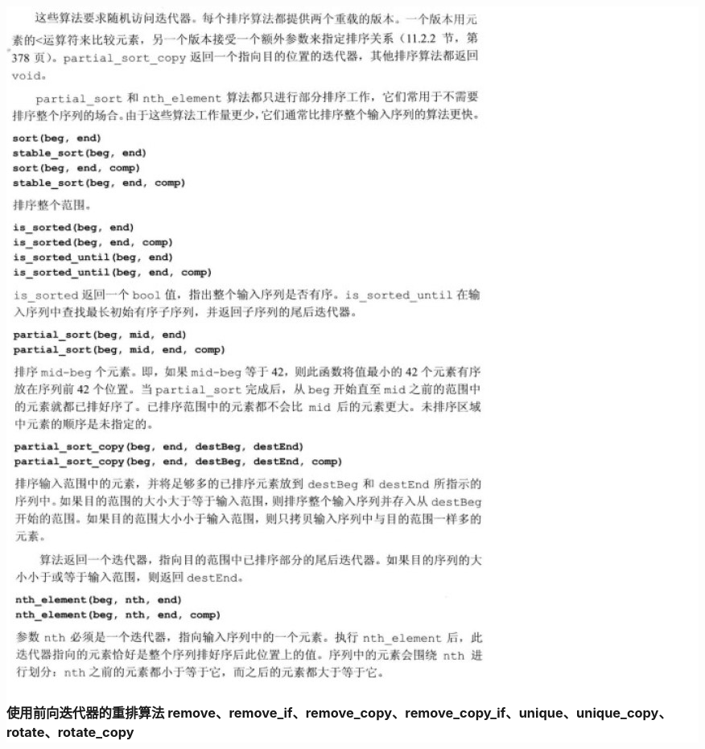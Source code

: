 ![排序算法](<../.gitbook/assets/屏幕截图 2022-08-09 231913.jpg>)

### 使用前向迭代器的重排算法 remove、remove_if、remove_copy、remove_copy_if、unique、unique_copy、rotate、rotate_copy
